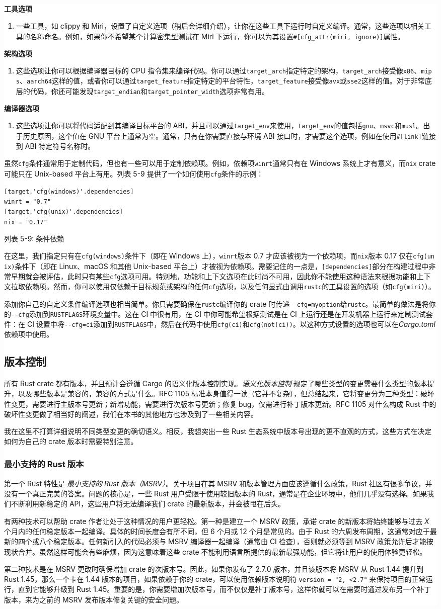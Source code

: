 **工具选项**

1.  一些工具，如 clippy 和 Miri，设置了自定义选项（稍后会详细介绍），让你在这些工具下运行时自定义编译。通常，这些选项以相关工具的名称命名。例如，如果你不希望某个计算密集型测试在 Miri 下运行，你可以为其设置`#[cfg_attr(miri, ignore)]`属性。

**架构选项**

1.  这些选项让你可以根据编译器目标的 CPU 指令集来编译代码。你可以通过`target_arch`指定特定的架构，`target_arch`接受像`x86`、`mips`、`aarch64`这样的值，或者你可以通过`target_feature`指定特定的平台特性，`target_feature`接受像`avx`或`sse2`这样的值。对于非常底层的代码，你还可能发现`target_endian`和`target_pointer_width`选项非常有用。

**编译器选项**

1.  这些选项让你可以将代码适配到其编译目标平台的 ABI，并且可以通过`target_env`来使用，`target_env`的值包括`gnu`、`msvc`和`musl`。出于历史原因，这个值在 GNU 平台上通常为空。通常，只有在你需要直接与环境 ABI 接口时，才需要这个选项，例如在使用`#[link]`链接到 ABI 特定符号名称时。

虽然`cfg`条件通常用于定制代码，但也有一些可以用于定制依赖项。例如，依赖项`winrt`通常只有在 Windows 系统上才有意义，而`nix` crate 可能只在 Unix-based 平台上有用。列表 5-9 提供了一个如何使用`cfg`条件的示例：

```
[target.'cfg(windows)'.dependencies]
winrt = "0.7"
[target.'cfg(unix)'.dependencies]
nix = "0.17"
```

列表 5-9: 条件依赖

在这里，我们指定只有在`cfg(windows)`条件下（即在 Windows 上），`winrt`版本 0.7 才应该被视为一个依赖项，而`nix`版本 0.17 仅在`cfg(unix)`条件下（即在 Linux、macOS 和其他 Unix-based 平台上）才被视为依赖项。需要记住的一点是，`[dependencies]`部分在构建过程中非常早期就会被评估，此时只有某些`cfg`选项可用。特别地，功能和上下文选项在此时尚不可用，因此你不能使用这种语法来根据功能和上下文拉取依赖项。然而，你可以使用仅依赖于目标规范或架构的任何`cfg`选项，以及任何显式由调用`rustc`的工具设置的选项（如`cfg(miri)`）。

添加你自己的自定义条件编译选项也相当简单。你只需要确保在`rustc`编译你的 crate 时传递`--cfg=myoption`给`rustc`。最简单的做法是将你的`--cfg`添加到`RUSTFLAGS`环境变量中。这在 CI 中很有用，在 CI 中你可能希望根据测试是在 CI 上运行还是在开发机器上运行来定制测试套件：在 CI 设置中将`--cfg=ci`添加到`RUSTFLAGS`中，然后在代码中使用`cfg(ci)`和`cfg(not(ci))`。以这种方式设置的选项也可以在*Cargo.toml*依赖项中使用。

## 版本控制

所有 Rust crate 都有版本，并且预计会遵循 Cargo 的语义化版本控制实现。*语义化版本控制* 规定了哪些类型的变更需要什么类型的版本提升，以及哪些版本是兼容的，兼容的方式是什么。RFC 1105 标准本身值得一读（它并不复杂），但总结起来，它将变更分为三种类型：破坏性变更，需要进行主版本号更新；新增功能，需要进行次版本号更新；修复 bug，仅需进行补丁版本更新。RFC 1105 对什么构成 Rust 中的破坏性变更做了相当好的阐述，我们在本书的其他地方也涉及到了一些相关内容。

我在这里不打算详细说明不同类型变更的确切语义。相反，我想突出一些 Rust 生态系统中版本号出现的更不直观的方式，这些方式在决定如何为自己的 crate 版本时需要特别注意。

### 最小支持的 Rust 版本

第一个 Rust 特性是 *最小支持的 Rust 版本（MSRV）*。关于项目在其 MSRV 和版本管理方面应该遵循什么政策，Rust 社区有很多争议，并没有一个真正完美的答案。问题的核心是，一些 Rust 用户受限于使用较旧版本的 Rust，通常是在企业环境中，他们几乎没有选择。如果我们不断利用新稳定的 API，这些用户将无法编译我们 crate 的最新版本，并会被甩在后头。

有两种技术可以帮助 crate 作者让处于这种情况的用户更轻松。第一种是建立一个 MSRV 政策，承诺 crate 的新版本将始终能够与过去 *X* 个月内的任何稳定版本一起编译。具体的时间长度会有所不同，但 6 个月或 12 个月是常见的。由于 Rust 的六周发布周期，这通常对应于最新的四个或八个稳定版本。任何新引入的代码必须与 MSRV 编译器一起编译（通常由 CI 检查），否则就必须等到 MSRV 政策允许后才能按现状合并。虽然这样可能会有些麻烦，因为这意味着这些 crate 不能利用语言所提供的最新最强功能，但它将让用户的使用体验更轻松。

第二种技术是在 MSRV 更改时确保增加 crate 的次版本号。因此，如果你发布了 2.7.0 版本，并且该版本将 MSRV 从 Rust 1.44 提升到 Rust 1.45，那么一个卡在 1.44 版本的项目，如果依赖于你的 crate，可以使用依赖版本说明符 `version = "2, <2.7"` 来保持项目的正常运行，直到它能够升级到 Rust 1.45。重要的是，你需要增加次版本号，而不仅仅是补丁版本号，这样你就可以在需要时通过发布另一个补丁版本，来为之前的 MSRV 发布版本修复关键的安全问题。
